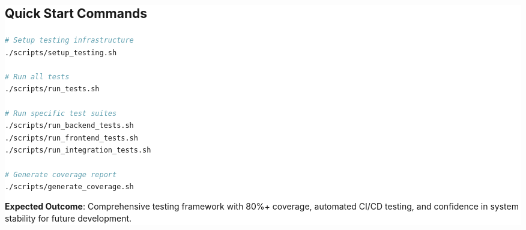 
## Quick Start Commands

```bash
# Setup testing infrastructure
./scripts/setup_testing.sh

# Run all tests
./scripts/run_tests.sh

# Run specific test suites
./scripts/run_backend_tests.sh
./scripts/run_frontend_tests.sh
./scripts/run_integration_tests.sh

# Generate coverage report
./scripts/generate_coverage.sh
```

**Expected Outcome**: Comprehensive testing framework with 80%+ coverage, automated CI/CD testing, and confidence in system stability for future development. 